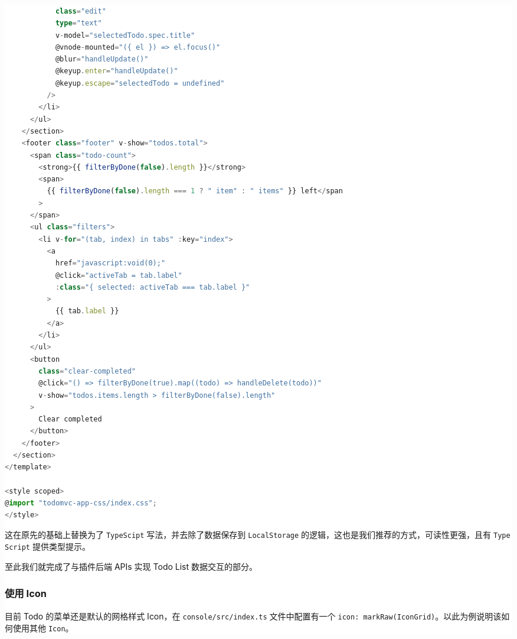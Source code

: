 ```typescript
            class="edit"
            type="text"
            v-model="selectedTodo.spec.title"
            @vnode-mounted="({ el }) => el.focus()"
            @blur="handleUpdate()"
            @keyup.enter="handleUpdate()"
            @keyup.escape="selectedTodo = undefined"
          />
        </li>
      </ul>
    </section>
    <footer class="footer" v-show="todos.total">
      <span class="todo-count">
        <strong>{{ filterByDone(false).length }}</strong>
        <span>
          {{ filterByDone(false).length === 1 ? " item" : " items" }} left</span
        >
      </span>
      <ul class="filters">
        <li v-for="(tab, index) in tabs" :key="index">
          <a
            href="javascript:void(0);"
            @click="activeTab = tab.label"
            :class="{ selected: activeTab === tab.label }"
          >
            {{ tab.label }}
          </a>
        </li>
      </ul>
      <button
        class="clear-completed"
        @click="() => filterByDone(true).map((todo) => handleDelete(todo))"
        v-show="todos.items.length > filterByDone(false).length"
      >
        Clear completed
      </button>
    </footer>
  </section>
</template>

<style scoped>
@import "todomvc-app-css/index.css";
</style>
```

这在原先的基础上替换为了 `TypeScipt` 写法，并去除了数据保存到 `LocalStorage` 的逻辑，这也是我们推荐的方式，可读性更强，且有 `TypeScript` 提供类型提示。

至此我们就完成了与插件后端 APIs 实现 Todo List 数据交互的部分。

### 使用 Icon

目前 Todo 的菜单还是默认的网格样式 Icon，在 `console/src/index.ts` 文件中配置有一个 `icon: markRaw(IconGrid)`。以此为例说明该如何使用其他 `Icon`。
